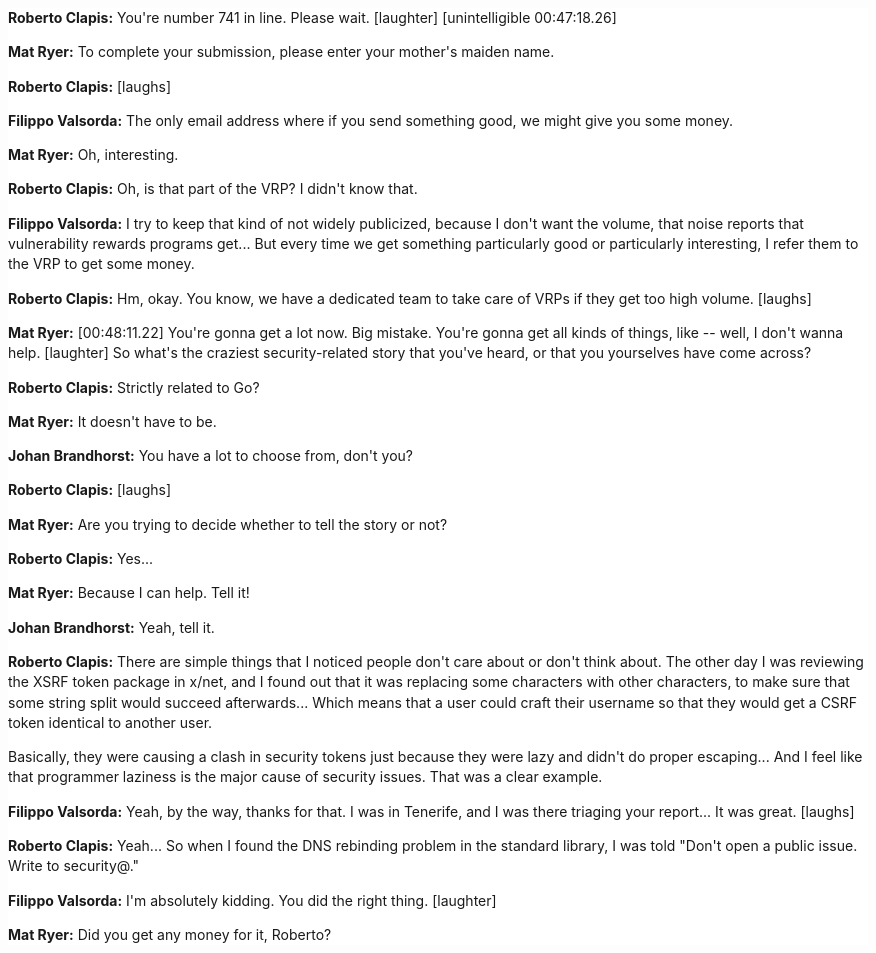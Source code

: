 **Roberto Clapis:** You're number 741 in line. Please wait. \[laughter\] \[unintelligible 00:47:18.26\]

**Mat Ryer:** To complete your submission, please enter your mother's maiden name.

**Roberto Clapis:** \[laughs\]

**Filippo Valsorda:** The only email address where if you send something good, we might give you some money.

**Mat Ryer:** Oh, interesting.

**Roberto Clapis:** Oh, is that part of the VRP? I didn't know that.

**Filippo Valsorda:** I try to keep that kind of not widely publicized, because I don't want the volume, that noise reports that vulnerability rewards programs get... But every time we get something particularly good or particularly interesting, I refer them to the VRP to get some money.

**Roberto Clapis:** Hm, okay. You know, we have a dedicated team to take care of VRPs if they get too high volume. \[laughs\]

**Mat Ryer:** \[00:48:11.22\] You're gonna get a lot now. Big mistake. You're gonna get all kinds of things, like -- well, I don't wanna help. \[laughter\] So what's the craziest security-related story that you've heard, or that you yourselves have come across?

**Roberto Clapis:** Strictly related to Go?

**Mat Ryer:** It doesn't have to be.

**Johan Brandhorst:** You have a lot to choose from, don't you?

**Roberto Clapis:** \[laughs\]

**Mat Ryer:** Are you trying to decide whether to tell the story or not?

**Roberto Clapis:** Yes...

**Mat Ryer:** Because I can help. Tell it!

**Johan Brandhorst:** Yeah, tell it.

**Roberto Clapis:** There are simple things that I noticed people don't care about or don't think about. The other day I was reviewing the XSRF token package in x/net, and I found out that it was replacing some characters with other characters, to make sure that some string split would succeed afterwards... Which means that a user could craft their username so that they would get a CSRF token identical to another user.

Basically, they were causing a clash in security tokens just because they were lazy and didn't do proper escaping... And I feel like that programmer laziness is the major cause of security issues. That was a clear example.

**Filippo Valsorda:** Yeah, by the way, thanks for that. I was in Tenerife, and I was there triaging your report... It was great. \[laughs\]

**Roberto Clapis:** Yeah... So when I found the DNS rebinding problem in the standard library, I was told "Don't open a public issue. Write to security@."

**Filippo Valsorda:** I'm absolutely kidding. You did the right thing. \[laughter\]

**Mat Ryer:** Did you get any money for it, Roberto?
